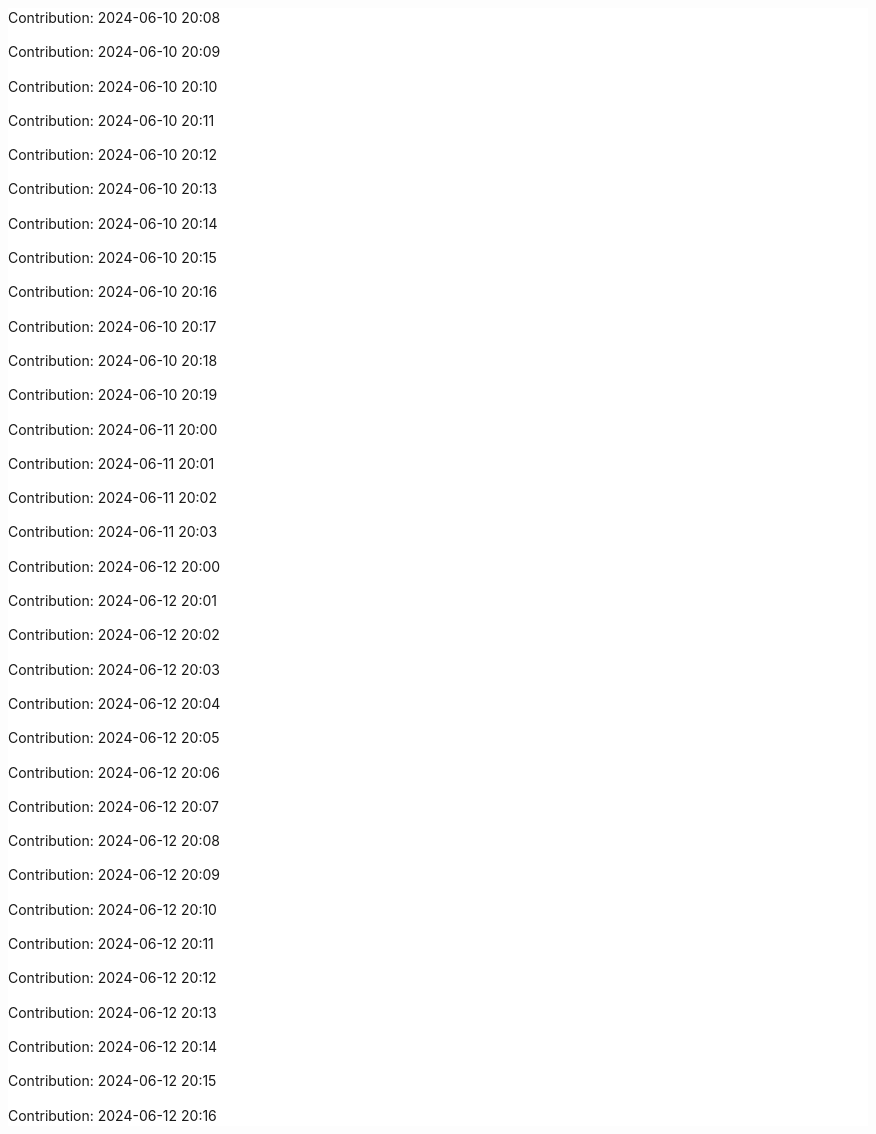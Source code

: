 Contribution: 2024-06-10 20:08

Contribution: 2024-06-10 20:09

Contribution: 2024-06-10 20:10

Contribution: 2024-06-10 20:11

Contribution: 2024-06-10 20:12

Contribution: 2024-06-10 20:13

Contribution: 2024-06-10 20:14

Contribution: 2024-06-10 20:15

Contribution: 2024-06-10 20:16

Contribution: 2024-06-10 20:17

Contribution: 2024-06-10 20:18

Contribution: 2024-06-10 20:19

Contribution: 2024-06-11 20:00

Contribution: 2024-06-11 20:01

Contribution: 2024-06-11 20:02

Contribution: 2024-06-11 20:03

Contribution: 2024-06-12 20:00

Contribution: 2024-06-12 20:01

Contribution: 2024-06-12 20:02

Contribution: 2024-06-12 20:03

Contribution: 2024-06-12 20:04

Contribution: 2024-06-12 20:05

Contribution: 2024-06-12 20:06

Contribution: 2024-06-12 20:07

Contribution: 2024-06-12 20:08

Contribution: 2024-06-12 20:09

Contribution: 2024-06-12 20:10

Contribution: 2024-06-12 20:11

Contribution: 2024-06-12 20:12

Contribution: 2024-06-12 20:13

Contribution: 2024-06-12 20:14

Contribution: 2024-06-12 20:15

Contribution: 2024-06-12 20:16

